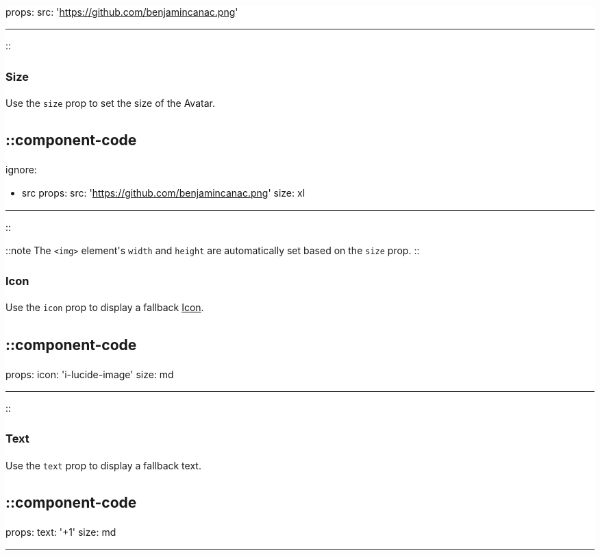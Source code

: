 props:
src: 'https://github.com/benjamincanac.png'

---

::

### Size

Use the `size` prop to set the size of the Avatar.

## ::component-code

ignore:

- src
  props:
  src: 'https://github.com/benjamincanac.png'
  size: xl

---

::

::note
The `<img>` element's `width` and `height` are automatically set based on the `size` prop.
::

### Icon

Use the `icon` prop to display a fallback [Icon](/components/icon).

## ::component-code

props:
icon: 'i-lucide-image'
size: md

---

::

### Text

Use the `text` prop to display a fallback text.

## ::component-code

props:
text: '+1'
size: md

---
